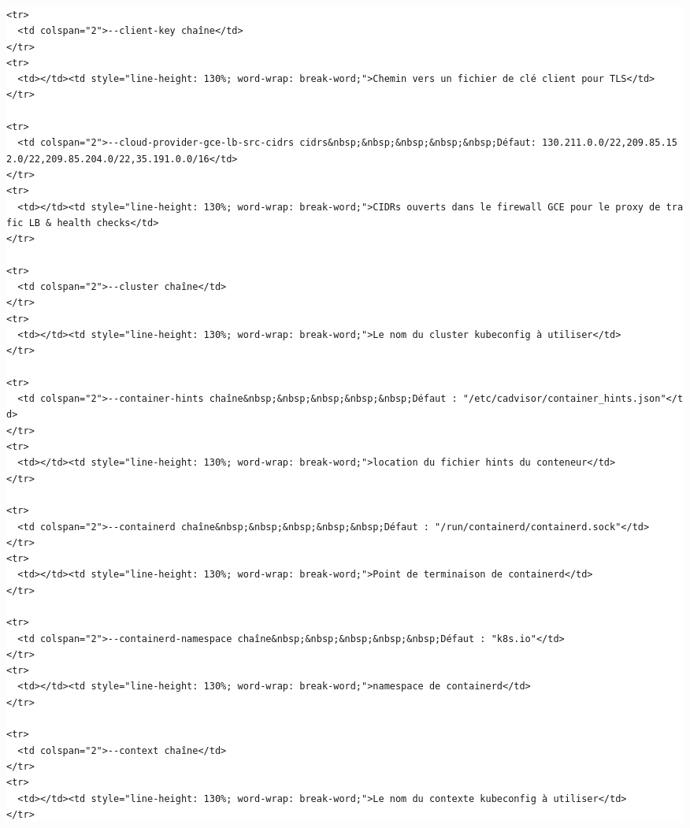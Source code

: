     <tr>
      <td colspan="2">--client-key chaîne</td>
    </tr>
    <tr>
      <td></td><td style="line-height: 130%; word-wrap: break-word;">Chemin vers un fichier de clé client pour TLS</td>
    </tr>

    <tr>
      <td colspan="2">--cloud-provider-gce-lb-src-cidrs cidrs&nbsp;&nbsp;&nbsp;&nbsp;&nbsp;Défaut: 130.211.0.0/22,209.85.152.0/22,209.85.204.0/22,35.191.0.0/16</td>
    </tr>
    <tr>
      <td></td><td style="line-height: 130%; word-wrap: break-word;">CIDRs ouverts dans le firewall GCE pour le proxy de trafic LB & health checks</td>
    </tr>

    <tr>
      <td colspan="2">--cluster chaîne</td>
    </tr>
    <tr>
      <td></td><td style="line-height: 130%; word-wrap: break-word;">Le nom du cluster kubeconfig à utiliser</td>
    </tr>

    <tr>
      <td colspan="2">--container-hints chaîne&nbsp;&nbsp;&nbsp;&nbsp;&nbsp;Défaut : "/etc/cadvisor/container_hints.json"</td>
    </tr>
    <tr>
      <td></td><td style="line-height: 130%; word-wrap: break-word;">location du fichier hints du conteneur</td>
    </tr>

    <tr>
      <td colspan="2">--containerd chaîne&nbsp;&nbsp;&nbsp;&nbsp;&nbsp;Défaut : "/run/containerd/containerd.sock"</td>
    </tr>
    <tr>
      <td></td><td style="line-height: 130%; word-wrap: break-word;">Point de terminaison de containerd</td>
    </tr>

    <tr>
      <td colspan="2">--containerd-namespace chaîne&nbsp;&nbsp;&nbsp;&nbsp;&nbsp;Défaut : "k8s.io"</td>
    </tr>
    <tr>
      <td></td><td style="line-height: 130%; word-wrap: break-word;">namespace de containerd</td>
    </tr>

    <tr>
      <td colspan="2">--context chaîne</td>
    </tr>
    <tr>
      <td></td><td style="line-height: 130%; word-wrap: break-word;">Le nom du contexte kubeconfig à utiliser</td>
    </tr>
